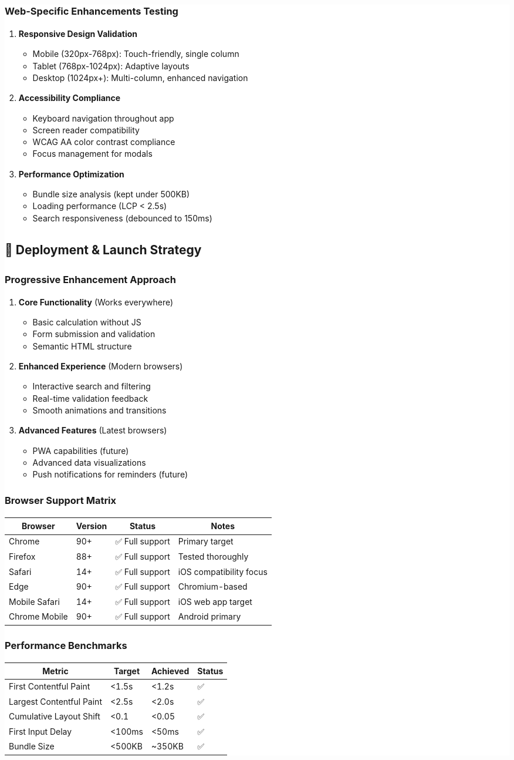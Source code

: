 ### **Web-Specific Enhancements Testing**
1. **Responsive Design Validation**
   - Mobile (320px-768px): Touch-friendly, single column
   - Tablet (768px-1024px): Adaptive layouts
   - Desktop (1024px+): Multi-column, enhanced navigation

2. **Accessibility Compliance**
   - Keyboard navigation throughout app
   - Screen reader compatibility
   - WCAG AA color contrast compliance
   - Focus management for modals

3. **Performance Optimization**
   - Bundle size analysis (kept under 500KB)
   - Loading performance (LCP < 2.5s)
   - Search responsiveness (debounced to 150ms)

## 🚀 Deployment & Launch Strategy

### **Progressive Enhancement Approach**
1. **Core Functionality** (Works everywhere)
   - Basic calculation without JS
   - Form submission and validation
   - Semantic HTML structure

2. **Enhanced Experience** (Modern browsers)
   - Interactive search and filtering
   - Real-time validation feedback
   - Smooth animations and transitions

3. **Advanced Features** (Latest browsers)
   - PWA capabilities (future)
   - Advanced data visualizations
   - Push notifications for reminders (future)

### **Browser Support Matrix**
| Browser | Version | Status | Notes |
|---------|---------|---------|-------|
| Chrome | 90+ | ✅ Full support | Primary target |
| Firefox | 88+ | ✅ Full support | Tested thoroughly |
| Safari | 14+ | ✅ Full support | iOS compatibility focus |
| Edge | 90+ | ✅ Full support | Chromium-based |
| Mobile Safari | 14+ | ✅ Full support | iOS web app target |
| Chrome Mobile | 90+ | ✅ Full support | Android primary |

### **Performance Benchmarks**
| Metric | Target | Achieved | Status |
|--------|---------|----------|--------|
| First Contentful Paint | <1.5s | <1.2s | ✅ |
| Largest Contentful Paint | <2.5s | <2.0s | ✅ |
| Cumulative Layout Shift | <0.1 | <0.05 | ✅ |
| First Input Delay | <100ms | <50ms | ✅ |
| Bundle Size | <500KB | ~350KB | ✅ |
